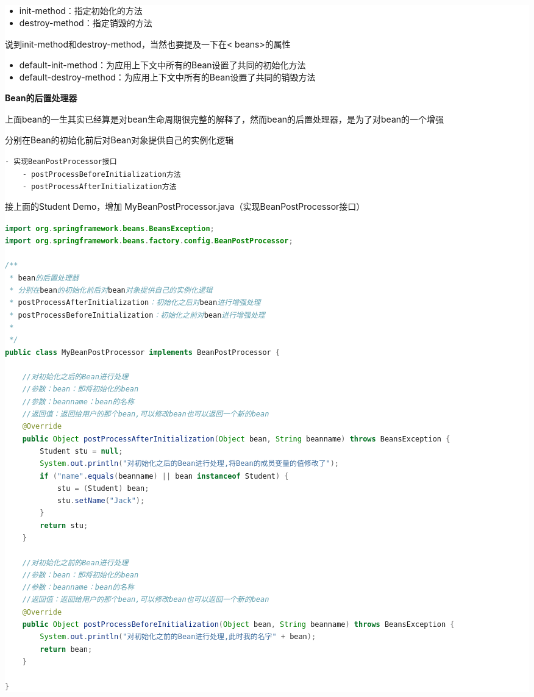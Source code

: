 - init-method：指定初始化的方法
- destroy-method：指定销毁的方法

说到init-method和destroy-method，当然也要提及一下在< beans>的属性

- default-init-method：为应用上下文中所有的Bean设置了共同的初始化方法
- default-destroy-method：为应用上下文中所有的Bean设置了共同的销毁方法

**Bean的后置处理器**

上面bean的一生其实已经算是对bean生命周期很完整的解释了，然而bean的后置处理器，是为了对bean的一个增强

分别在Bean的初始化前后对Bean对象提供自己的实例化逻辑

```
- 实现BeanPostProcessor接口
	- postProcessBeforeInitialization方法
	- postProcessAfterInitialization方法
```

接上面的Student Demo，增加    MyBeanPostProcessor.java（实现BeanPostProcessor接口）

```java
import org.springframework.beans.BeansException;
import org.springframework.beans.factory.config.BeanPostProcessor;

/**
 * bean的后置处理器
 * 分别在bean的初始化前后对bean对象提供自己的实例化逻辑
 * postProcessAfterInitialization：初始化之后对bean进行增强处理
 * postProcessBeforeInitialization：初始化之前对bean进行增强处理
 *
 */
public class MyBeanPostProcessor implements BeanPostProcessor {

    //对初始化之后的Bean进行处理
    //参数：bean：即将初始化的bean
    //参数：beanname：bean的名称
    //返回值：返回给用户的那个bean,可以修改bean也可以返回一个新的bean
    @Override
    public Object postProcessAfterInitialization(Object bean, String beanname) throws BeansException {
        Student stu = null;
        System.out.println("对初始化之后的Bean进行处理,将Bean的成员变量的值修改了");
        if ("name".equals(beanname) || bean instanceof Student) {
            stu = (Student) bean;
            stu.setName("Jack");
        }
        return stu;
    }

    //对初始化之前的Bean进行处理
    //参数：bean：即将初始化的bean
    //参数：beanname：bean的名称
    //返回值：返回给用户的那个bean,可以修改bean也可以返回一个新的bean
    @Override
    public Object postProcessBeforeInitialization(Object bean, String beanname) throws BeansException {
        System.out.println("对初始化之前的Bean进行处理,此时我的名字" + bean);
        return bean;
    }

}
```

